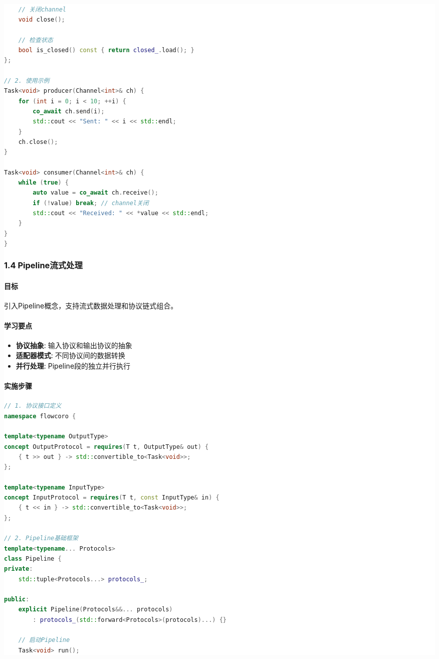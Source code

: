 ```cpp
    // 关闭channel
    void close();
    
    // 检查状态
    bool is_closed() const { return closed_.load(); }
};

// 2. 使用示例
Task<void> producer(Channel<int>& ch) {
    for (int i = 0; i < 10; ++i) {
        co_await ch.send(i);
        std::cout << "Sent: " << i << std::endl;
    }
    ch.close();
}

Task<void> consumer(Channel<int>& ch) {
    while (true) {
        auto value = co_await ch.receive();
        if (!value) break; // channel关闭
        std::cout << "Received: " << *value << std::endl;
    }
}
}
```

### 1.4 Pipeline流式处理

#### 目标
引入Pipeline概念，支持流式数据处理和协议链式组合。

#### 学习要点
- **协议抽象**: 输入协议和输出协议的抽象
- **适配器模式**: 不同协议间的数据转换
- **并行处理**: Pipeline段的独立并行执行

#### 实施步骤
```cpp
// 1. 协议接口定义
namespace flowcoro {

template<typename OutputType>
concept OutputProtocol = requires(T t, OutputType& out) {
    { t >> out } -> std::convertible_to<Task<void>>;
};

template<typename InputType>
concept InputProtocol = requires(T t, const InputType& in) {
    { t << in } -> std::convertible_to<Task<void>>;
};

// 2. Pipeline基础框架
template<typename... Protocols>
class Pipeline {
private:
    std::tuple<Protocols...> protocols_;
    
public:
    explicit Pipeline(Protocols&&... protocols) 
        : protocols_(std::forward<Protocols>(protocols)...) {}
    
    // 启动Pipeline
    Task<void> run();
```
